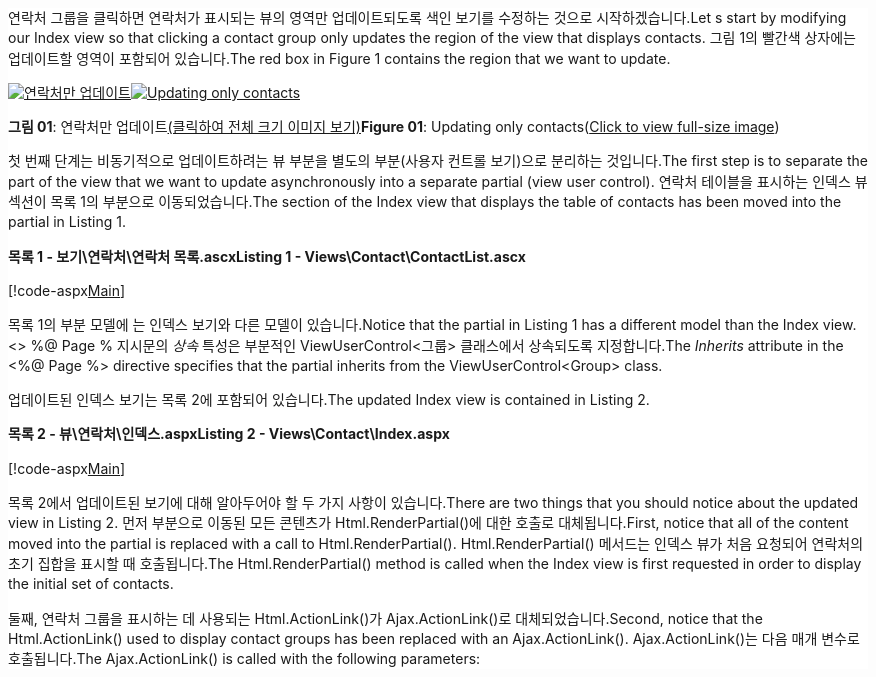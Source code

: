 <span data-ttu-id="efe7d-184">연락처 그룹을 클릭하면 연락처가 표시되는 뷰의 영역만 업데이트되도록 색인 보기를 수정하는 것으로 시작하겠습니다.</span><span class="sxs-lookup"><span data-stu-id="efe7d-184">Let s start by modifying our Index view so that clicking a contact group only updates the region of the view that displays contacts.</span></span> <span data-ttu-id="efe7d-185">그림 1의 빨간색 상자에는 업데이트할 영역이 포함되어 있습니다.</span><span class="sxs-lookup"><span data-stu-id="efe7d-185">The red box in Figure 1 contains the region that we want to update.</span></span>

<span data-ttu-id="efe7d-186">[![연락처만 업데이트](iteration-7-add-ajax-functionality-vb/_static/image1.jpg)](iteration-7-add-ajax-functionality-vb/_static/image1.png)</span><span class="sxs-lookup"><span data-stu-id="efe7d-186">[![Updating only contacts](iteration-7-add-ajax-functionality-vb/_static/image1.jpg)](iteration-7-add-ajax-functionality-vb/_static/image1.png)</span></span>

<span data-ttu-id="efe7d-187">**그림 01**: 연락처만 업데이트[(클릭하여 전체 크기 이미지 보기)](iteration-7-add-ajax-functionality-vb/_static/image2.png)</span><span class="sxs-lookup"><span data-stu-id="efe7d-187">**Figure 01**: Updating only contacts([Click to view full-size image](iteration-7-add-ajax-functionality-vb/_static/image2.png))</span></span>

<span data-ttu-id="efe7d-188">첫 번째 단계는 비동기적으로 업데이트하려는 뷰 부분을 별도의 부분(사용자 컨트롤 보기)으로 분리하는 것입니다.</span><span class="sxs-lookup"><span data-stu-id="efe7d-188">The first step is to separate the part of the view that we want to update asynchronously into a separate partial (view user control).</span></span> <span data-ttu-id="efe7d-189">연락처 테이블을 표시하는 인덱스 뷰 섹션이 목록 1의 부분으로 이동되었습니다.</span><span class="sxs-lookup"><span data-stu-id="efe7d-189">The section of the Index view that displays the table of contacts has been moved into the partial in Listing 1.</span></span>

<span data-ttu-id="efe7d-190">**목록 1 - 보기\연락처\연락처 목록.ascx**</span><span class="sxs-lookup"><span data-stu-id="efe7d-190">**Listing 1 - Views\Contact\ContactList.ascx**</span></span>

[!code-aspx[Main](iteration-7-add-ajax-functionality-vb/samples/sample2.aspx)]

<span data-ttu-id="efe7d-191">목록 1의 부분 모델에 는 인덱스 보기와 다른 모델이 있습니다.</span><span class="sxs-lookup"><span data-stu-id="efe7d-191">Notice that the partial in Listing 1 has a different model than the Index view.</span></span> <span data-ttu-id="efe7d-192">&lt;&gt; %@ Page % 지시문의 *상속* 특성은 부분적인 ViewUserControl&lt;그룹&gt; 클래스에서 상속되도록 지정합니다.</span><span class="sxs-lookup"><span data-stu-id="efe7d-192">The *Inherits* attribute in the &lt;%@ Page %&gt; directive specifies that the partial inherits from the ViewUserControl&lt;Group&gt; class.</span></span>

<span data-ttu-id="efe7d-193">업데이트된 인덱스 보기는 목록 2에 포함되어 있습니다.</span><span class="sxs-lookup"><span data-stu-id="efe7d-193">The updated Index view is contained in Listing 2.</span></span>

<span data-ttu-id="efe7d-194">**목록 2 - 뷰\연락처\인덱스.aspx**</span><span class="sxs-lookup"><span data-stu-id="efe7d-194">**Listing 2 - Views\Contact\Index.aspx**</span></span>

[!code-aspx[Main](iteration-7-add-ajax-functionality-vb/samples/sample3.aspx)]

<span data-ttu-id="efe7d-195">목록 2에서 업데이트된 보기에 대해 알아두어야 할 두 가지 사항이 있습니다.</span><span class="sxs-lookup"><span data-stu-id="efe7d-195">There are two things that you should notice about the updated view in Listing 2.</span></span> <span data-ttu-id="efe7d-196">먼저 부분으로 이동된 모든 콘텐츠가 Html.RenderPartial()에 대한 호출로 대체됩니다.</span><span class="sxs-lookup"><span data-stu-id="efe7d-196">First, notice that all of the content moved into the partial is replaced with a call to Html.RenderPartial().</span></span> <span data-ttu-id="efe7d-197">Html.RenderPartial() 메서드는 인덱스 뷰가 처음 요청되어 연락처의 초기 집합을 표시할 때 호출됩니다.</span><span class="sxs-lookup"><span data-stu-id="efe7d-197">The Html.RenderPartial() method is called when the Index view is first requested in order to display the initial set of contacts.</span></span>

<span data-ttu-id="efe7d-198">둘째, 연락처 그룹을 표시하는 데 사용되는 Html.ActionLink()가 Ajax.ActionLink()로 대체되었습니다.</span><span class="sxs-lookup"><span data-stu-id="efe7d-198">Second, notice that the Html.ActionLink() used to display contact groups has been replaced with an Ajax.ActionLink().</span></span> <span data-ttu-id="efe7d-199">Ajax.ActionLink()는 다음 매개 변수로 호출됩니다.</span><span class="sxs-lookup"><span data-stu-id="efe7d-199">The Ajax.ActionLink() is called with the following parameters:</span></span>
